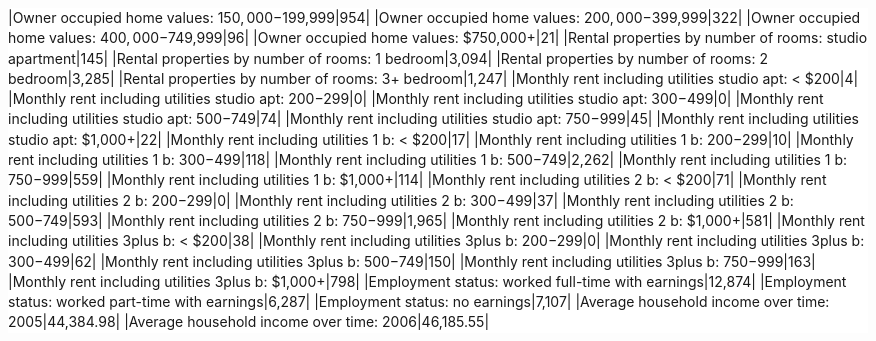 |Owner occupied home values: $150,000-$199,999|954|
|Owner occupied home values: $200,000-$399,999|322|
|Owner occupied home values: $400,000-$749,999|96|
|Owner occupied home values: $750,000+|21|
|Rental properties by number of rooms: studio apartment|145|
|Rental properties by number of rooms: 1 bedroom|3,094|
|Rental properties by number of rooms: 2 bedroom|3,285|
|Rental properties by number of rooms: 3+ bedroom|1,247|
|Monthly rent including utilities studio apt: < $200|4|
|Monthly rent including utilities studio apt: $200-$299|0|
|Monthly rent including utilities studio apt: $300-$499|0|
|Monthly rent including utilities studio apt: $500-$749|74|
|Monthly rent including utilities studio apt: $750-$999|45|
|Monthly rent including utilities studio apt: $1,000+|22|
|Monthly rent including utilities 1 b: < $200|17|
|Monthly rent including utilities 1 b: $200-$299|10|
|Monthly rent including utilities 1 b: $300-$499|118|
|Monthly rent including utilities 1 b: $500-$749|2,262|
|Monthly rent including utilities 1 b: $750-$999|559|
|Monthly rent including utilities 1 b: $1,000+|114|
|Monthly rent including utilities 2 b: < $200|71|
|Monthly rent including utilities 2 b: $200-$299|0|
|Monthly rent including utilities 2 b: $300-$499|37|
|Monthly rent including utilities 2 b: $500-$749|593|
|Monthly rent including utilities 2 b: $750-$999|1,965|
|Monthly rent including utilities 2 b: $1,000+|581|
|Monthly rent including utilities 3plus b: < $200|38|
|Monthly rent including utilities 3plus b: $200-$299|0|
|Monthly rent including utilities 3plus b: $300-$499|62|
|Monthly rent including utilities 3plus b: $500-$749|150|
|Monthly rent including utilities 3plus b: $750-$999|163|
|Monthly rent including utilities 3plus b: $1,000+|798|
|Employment status: worked full-time with earnings|12,874|
|Employment status: worked part-time with earnings|6,287|
|Employment status: no earnings|7,107|
|Average household income over time: 2005|44,384.98|
|Average household income over time: 2006|46,185.55|